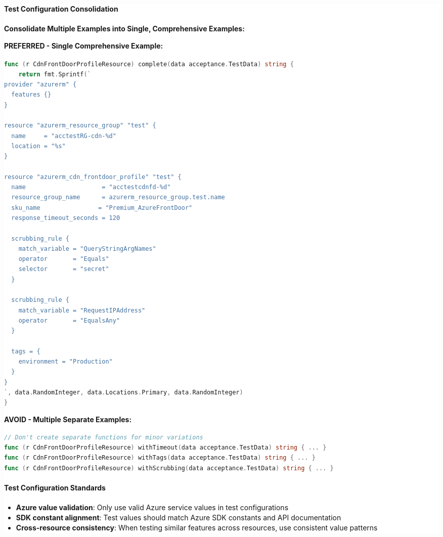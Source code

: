 #### Test Configuration Consolidation

**Consolidate Multiple Examples into Single, Comprehensive Examples:**

**PREFERRED - Single Comprehensive Example:**
```go
func (r CdnFrontDoorProfileResource) complete(data acceptance.TestData) string {
    return fmt.Sprintf(`
provider "azurerm" {
  features {}
}

resource "azurerm_resource_group" "test" {
  name     = "acctestRG-cdn-%d"
  location = "%s"
}

resource "azurerm_cdn_frontdoor_profile" "test" {
  name                     = "acctestcdnfd-%d"
  resource_group_name      = azurerm_resource_group.test.name
  sku_name                = "Premium_AzureFrontDoor"
  response_timeout_seconds = 120

  scrubbing_rule {
    match_variable = "QueryStringArgNames"
    operator       = "Equals"
    selector       = "secret"
  }

  scrubbing_rule {
    match_variable = "RequestIPAddress"
    operator       = "EqualsAny"
  }

  tags = {
    environment = "Production"
  }
}
`, data.RandomInteger, data.Locations.Primary, data.RandomInteger)
}
```

**AVOID - Multiple Separate Examples:**
```go
// Don't create separate functions for minor variations
func (r CdnFrontDoorProfileResource) withTimeout(data acceptance.TestData) string { ... }
func (r CdnFrontDoorProfileResource) withTags(data acceptance.TestData) string { ... }
func (r CdnFrontDoorProfileResource) withScrubbing(data acceptance.TestData) string { ... }
```

#### Test Configuration Standards
- **Azure value validation**: Only use valid Azure service values in test configurations
- **SDK constant alignment**: Test values should match Azure SDK constants and API documentation
- **Cross-resource consistency**: When testing similar features across resources, use consistent value patterns
